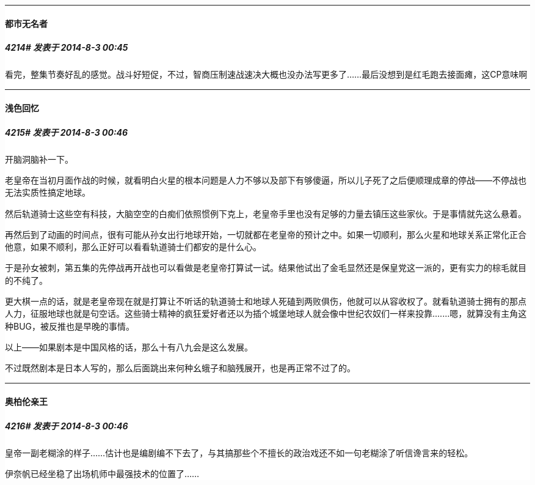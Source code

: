 

-----

####  都市无名者  
##### 4214#       发表于 2014-8-3 00:45




看完，整集节奏好乱的感觉。战斗好短促，不过，智商压制速战速决大概也没办法写更多了……最后没想到是红毛跑去接面瘫，这CP意味啊







-----

####  浅色回忆  
##### 4215#       发表于 2014-8-3 00:46




开脑洞脑补一下。


老皇帝在当初月面作战的时候，就看明白火星的根本问题是人力不够以及部下有够傻逼，所以儿子死了之后便顺理成章的停战——不停战也无法实质性搞定地球。


然后轨道骑士这些空有科技，大脑空空的白痴们依照惯例下克上，老皇帝手里也没有足够的力量去镇压这些家伙。于是事情就先这么悬着。


再然后到了动画的时间点，很有可能从孙女出行地球开始，一切就都在老皇帝的预计之中。如果一切顺利，那么火星和地球关系正常化正合他意，如果不顺利，那么正好可以看看轨道骑士们都安的是什么心。


于是孙女被刺，第五集的先停战再开战也可以看做是老皇帝打算试一试。结果他试出了金毛显然还是保皇党这一派的，更有实力的棕毛就目的不纯了。


更大棋一点的话，就是老皇帝现在就是打算让不听话的轨道骑士和地球人死磕到两败俱伤，他就可以从容收权了。就看轨道骑士拥有的那点人力，征服地球也就是句空话。这些骑士精神的疯狂爱好者还以为插个城堡地球人就会像中世纪农奴们一样来投靠.......嗯，就算没有主角这种BUG，被反推也是早晚的事情。


以上——如果剧本是中国风格的话，那么十有八九会是这么发展。


不过既然剧本是日本人写的，那么后面跳出来何种幺蛾子和脑残展开，也是再正常不过了的。







-----

####  奥柏伦亲王  
##### 4216#       发表于 2014-8-3 00:46




皇帝一副老糊涂的样子……估计也是编剧编不下去了，与其搞那些个不擅长的政治戏还不如一句老糊涂了听信谗言来的轻松。


伊奈帆已经坐稳了出场机师中最强技术的位置了……

